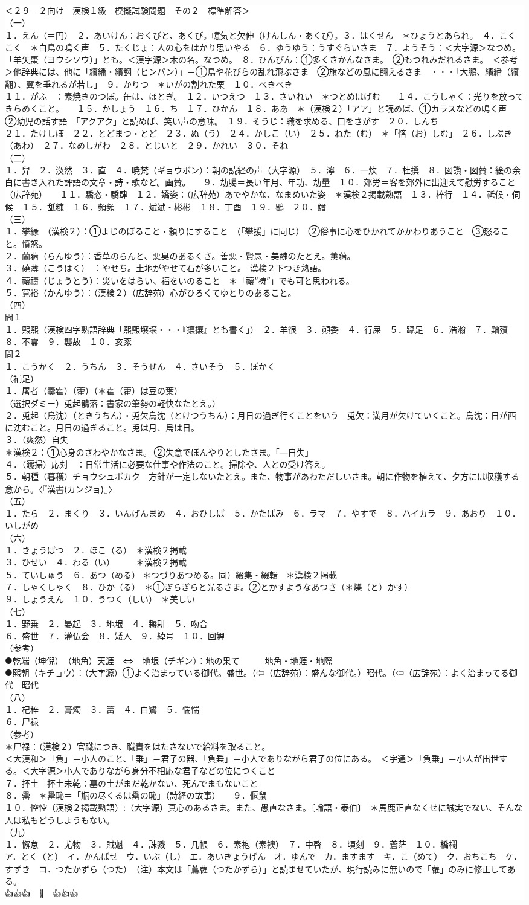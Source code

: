 ＜２９－２向け　漢検１級　模擬試験問題　その２　標準解答＞  
（一）  
１．えん（＝円）　２．あいけん：おくびと、あくび。噫気と欠伸（けんしん・あくび）。３．はくせん　＊ひょうとあられ。　４．こくこく　＊白鳥の鳴く声　５．たくじょ：人の心をはかり思いやる　６．ゆうゆう：うすぐらいさま　７．ようそう：＜大字源＞なつめ。「羊矢棗（ヨウシソウ）」とも。＜漢字源＞木の名。なつめ。　８．ひんぴん：①多くさかんなさま。　②もつれみだれるさま。　＜参考＞他辞典には、他に「繽繙・繽翻（ヒンパン）」＝①鳥や花びらの乱れ飛ぶさま　②旗などの風に翻えるさま　・・・「大鵬、繽繙（繽翻）、翼を垂れるが若し」　９．かりつ　＊いがの割れた栗　１０．べきべき　  
１１．がふ　：素焼きのつぼ。缶は、ほとぎ。　１２．いつえつ　１３．さいれい　＊つとめはげむ　　１４．こうしゃく：光りを放ってきらめくこと。　　１５．かしょう　１６．ち　１７．ひかん　１８．ああ　＊（漢検２）「アア」と読めば、①カラスなどの鳴く声　②幼児の話す語　「アクアク」と読めば、笑い声の意味。　１９．そうじ：職を求める、口をさがす　２０．しんち  
２１．たけしぼ　２２．とどまつ・とど　２３．ぬ（う）　２４．かしこ（い）　２５．ねた（む）　＊「悋（お）しむ」　２６．しぶき（あわ）　２７．なめしがわ　２８．とじいと　２９．かれい　３０．そね  
（二）  
１．舁　２．渙然　３．直　４．暁梵（ギョウボン）：朝の読経の声（大字源）　５．濘　６．一炊　７．杜撰　８．図讚・図賛：絵の余白に書き入れた評語の文章・詩・歌など。画賛。　　９．劫臈＝長い年月、年功、劫量　１０．郊労＝客を郊外に出迎えて慰労すること（広辞苑）　　１１．驕恣・驕肆　１２．嬌姿：（広辞苑）あでやかな、なまめいた姿　＊漢検２掲載熟語　１３．梓行　１４．祗候・伺候　１５．舐糠　１６．頻頻　１７．斌斌・彬彬　１８．丁酉　１９．鶍　２０．鱛  
（三）  
１．攀縁　（漢検２）：①よじのぼること・頼りにすること　（「攀援」に同じ）　②俗事に心をひかれてかかわりあうこと　③怒ること。憤怒。  
２．蘭蕕（らんゆう）：香草のらんと、悪臭のあるくさ。善悪・賢愚・美醜のたとえ。薫蕕。  
３．磽薄（こうはく）　：やせち。土地がやせて石が多いこと。　漢検２下つき熟語。  
４．禳禱（じょうとう）：災いをはらい、福をいのること　＊「禳“祷”」でも可と思われる。  
５．寛裕（かんゆう）：（漢検２）（広辞苑）心がひろくてゆとりのあること。  
（四）  
問１  
１．煕煕（漢検四字熟語辞典「煕煕壌壌・・・『攘攘』とも書く」）　２．羊很　３．顚委　４．行屎　５．躡足　６．浩瀚　７．黜殯　８．不霊　９．襲故　１０．亥豕  
問２  
１．こうかく　２．うちん　３．そうぜん　４．さいそう　５．ぼかく  
（補足）  
１．屠者（羹霍）（藿）（＊霍（藿）は豆の葉）　  
（選択ダミー）兎起鶻落：書家の筆勢の軽快なたとえ。）  
２．兎起（烏沈）（ときうちん）・兎欠烏沈（とけつうちん）：月日の過ぎ行くことをいう　兎欠：満月が欠けていくこと。烏沈：日が西に沈むこと。月日の過ぎること。兎は月、烏は日。  
３．（爽然）自失　  
＊漢検２：①心身のさわやかなさま。 ②失意でぼんやりとしたさま。「―自失」  
４．（灑掃）応対　：日常生活に必要な仕事や作法のこと。掃除や、人との受け答え。  
５．朝種（暮穫）チョウシュボカク　方針が一定しないたとえ。また、物事があわただしいさま。朝に作物を植えて、夕方には収穫する意から。〈『漢書(カンジョ)』〉  
（五）  
１．たら　２．まくり　３．いんげんまめ　４．おひしば　５．かたばみ　６．ラマ　７．やすで　８．ハイカラ　９．あおり　１０．いしがめ  
（六）  
１．きょうばつ　２．ほこ（る）　＊漢検２掲載  
３．ひせい　４．わる（い）　　　＊漢検２掲載  
５．ていしゅう　６．あつ（める） ＊つづりあつめる。同）綴集・綴輯　＊漢検２掲載  
７．しゃくしゃく　８．ひか（る）　＊①ぎらぎらと光るさま。②とかすようなあつさ（＊爍（と）かす）  
９．しょうえん　１０．うつく（しい）　＊美しい  
（七）  
１．野乗　２．晏起　３．地垠　４．耨耕　５．吻合  
６．盛世　７．灌仏会　８．矮人　９．綽号　１０．回鯉  
（参考）  
●乾端（坤倪）　（地角）天涯　⇔　地垠（チギン）：地の果て　　　地角・地涯・地際  
●熙朝（キチョウ）：（大字源）①よく治まっている御代。盛世。（⇦（広辞苑）：盛んな御代。）昭代。（⇦（広辞苑）：よく治まってる御代＝昭代  
（八）  
１．杞梓　２．膏燭　３．簧　４．白鷺　５．惴惴　  
６．尸禄  
（参考）  
＊尸禄：（漢検２）官職につき、職責をはたさないで給料を取ること。  
＜大漢和＞「負」＝小人のこと、「乗」＝君子の器、「負乗」＝小人でありながら君子の位にある。　＜字通＞「負乗」＝小人が出世する。＜大字源＞小人でありながら身分不相応な君子などの位につくこと  
７．抔土　抔土未乾：墓の土がまだ乾かない、死んでまもないこと  
８．罍　＊罍恥＝「瓶の尽くるは罍の恥」（詩経の故事）　　９．偃鼠　  
１０．悾悾（漢検２掲載熟語）:（大字源）真心のあるさま。また、愚直なさま。〔論語・泰伯〕　＊馬鹿正直なくせに誠実でない、そんな人は私もどうしようもない。  
（九）  
１．懈怠　２．尤物　３．賊魁　４．誅戮　５．几帳　６．素袍（素襖）　７．中啓　８．頃刻　９．蒼茫　１０．橋欄  
ア．とく（と）　イ．かんばせ　ウ．いぶ（し）　エ．あいきょうげん　オ．ゆんで　カ．ますます　キ．こ（めて）　ク．おちこち　ケ．すずき　コ．つたかずら（つた）　（注）本文は「蔦蘿（つたかずら）」と読ませていたが、現行読みに無いので「蘿」のみに修正してある。  
👍👍👍　🐔　👍👍👍